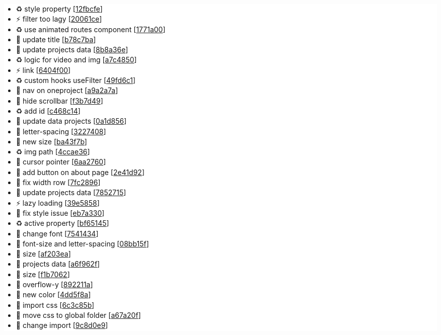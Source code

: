 - ♻️ style property [[12fbcfe](https://github.com/Sakoutecher/portfolio-newt/commit/12fbcfed42131c09bd0b47702fca1c92229362f6)]
- ⚡ filter too lagy [[20061ce](https://github.com/Sakoutecher/portfolio-newt/commit/20061ce6bdb378b857fd7f04616266b177a54ea0)]
- ♻️ use animated routes component [[1771a00](https://github.com/Sakoutecher/portfolio-newt/commit/1771a007d269585ac29aba261bd0d13f44fc28f2)]
- 💬 update title [[b78c7ba](https://github.com/Sakoutecher/portfolio-newt/commit/b78c7ba5d94868339f1ba885736b6d34273c5cc2)]
- 💬 update projects data [[8b8a36e](https://github.com/Sakoutecher/portfolio-newt/commit/8b8a36e010807dd4c4810ebe9f2fe7238b277de9)]
- ♻️ logic for video and img [[a7c4850](https://github.com/Sakoutecher/portfolio-newt/commit/a7c4850a71d5c735537e630d777c916ef2db8be6)]
- ⚡ link [[6404f00](https://github.com/Sakoutecher/portfolio-newt/commit/6404f0043d50823578ea9a4d1d168d61586fa61d)]
- ♻️ custom hooks useFilter [[49fd6c1](https://github.com/Sakoutecher/portfolio-newt/commit/49fd6c164ec2ead80e06b19f9fae41e59536419f)]
- 💄 nav on oneproject [[a9a2a7a](https://github.com/Sakoutecher/portfolio-newt/commit/a9a2a7afe9e1129af9c94ad6a7d4c76b255825df)]
- 💄 hide scrollbar [[f3b7d49](https://github.com/Sakoutecher/portfolio-newt/commit/f3b7d49be5f25a61d7326b9d7edeec640c7ef182)]
- ♻️ add id [[c468c14](https://github.com/Sakoutecher/portfolio-newt/commit/c468c1430f0dd5301276905b572494e601d54dbe)]
- 💬 update data projects [[0a1d856](https://github.com/Sakoutecher/portfolio-newt/commit/0a1d856c6a5eca369771a13568142ea83c516f2f)]
- 💄 letter-spacing [[3227408](https://github.com/Sakoutecher/portfolio-newt/commit/3227408adb099cc2caead239806342b74c4a1437)]
- 🔧 new size [[ba43f7b](https://github.com/Sakoutecher/portfolio-newt/commit/ba43f7bba2b9aa733bfab5f585778c033f249ae4)]
- ♻️ img path [[4ccae36](https://github.com/Sakoutecher/portfolio-newt/commit/4ccae36c513337719c9b915a1546aabc5db6ccc3)]
- 💄 cursor pointer [[6aa2760](https://github.com/Sakoutecher/portfolio-newt/commit/6aa276044451af821ac63f9bc8807e177ef03b0f)]
- 💄 add button on about page [[2e41d92](https://github.com/Sakoutecher/portfolio-newt/commit/2e41d92894cfee9deae6c864eb31430bc636e47f)]
- 💄 fix width row [[7fc2896](https://github.com/Sakoutecher/portfolio-newt/commit/7fc28967fbf72da77a3432340cb8e0f1aa65c66d)]
- 💬 update projects data [[7852715](https://github.com/Sakoutecher/portfolio-newt/commit/78527159d8b59b1b288a17bcaa8b7926719503b0)]
- ⚡ lazy loading [[39e5858](https://github.com/Sakoutecher/portfolio-newt/commit/39e58589468805bf0a4054bfe99cd6d291225f1b)]
- 💄 fix style issue [[eb7a330](https://github.com/Sakoutecher/portfolio-newt/commit/eb7a3306e653c44115d62133fccefac4a64d1c2b)]
- ♻️ active property [[bf65145](https://github.com/Sakoutecher/portfolio-newt/commit/bf65145d88f56179fdce9e1069304f5d9c9289ba)]
- 💄 change font [[7541434](https://github.com/Sakoutecher/portfolio-newt/commit/7541434272e2a997dedd68ab314dbcd67b597171)]
- 💄 font-size and letter-spacing [[08bb15f](https://github.com/Sakoutecher/portfolio-newt/commit/08bb15fdb04e658c3a65ac83f3cf60ad5cb0bccf)]
- 💄 size [[af203ea](https://github.com/Sakoutecher/portfolio-newt/commit/af203ea0898d7a7fdb629bb7dbc49dd9198c7b75)]
- 💬 projects data [[a6f962f](https://github.com/Sakoutecher/portfolio-newt/commit/a6f962f9879f36c3fea412faeed8955da5946769)]
- 💄 size [[f1b7062](https://github.com/Sakoutecher/portfolio-newt/commit/f1b706259d3830860c8c8373380417ada4aefaa9)]
- 💄 overflow-y [[892211a](https://github.com/Sakoutecher/portfolio-newt/commit/892211af0e2fadc0312d8ad189ef2114c972a85b)]
- 🔧 new color [[4dd5f8a](https://github.com/Sakoutecher/portfolio-newt/commit/4dd5f8a3d955363a1a3deaf0b158ccb5a915c17a)]
- 🚚 import css [[6c3c85b](https://github.com/Sakoutecher/portfolio-newt/commit/6c3c85bb0f7ce4a4a97a7d894a657727071aa369)]
- 🚚 move css to global folder [[a67a20f](https://github.com/Sakoutecher/portfolio-newt/commit/a67a20fcd6537193b1960c2d76e7c2cb2a163aee)]
- 🚚 change import [[9c8d0e9](https://github.com/Sakoutecher/portfolio-newt/commit/9c8d0e9bbe32970b3e850eb8bae074de4ac0f208)]
